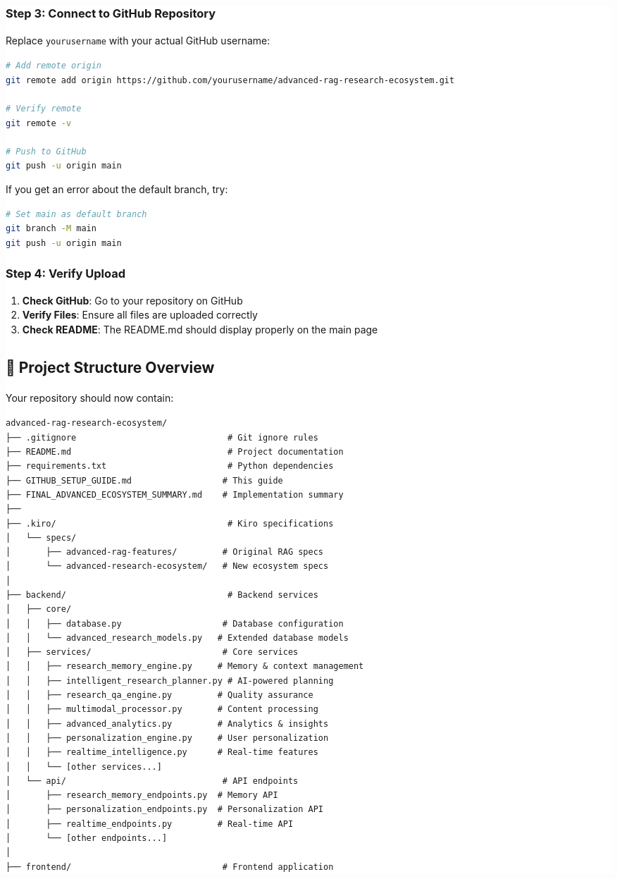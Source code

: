 ### **Step 3: Connect to GitHub Repository**

Replace `yourusername` with your actual GitHub username:

```bash
# Add remote origin
git remote add origin https://github.com/yourusername/advanced-rag-research-ecosystem.git

# Verify remote
git remote -v

# Push to GitHub
git push -u origin main
```

If you get an error about the default branch, try:

```bash
# Set main as default branch
git branch -M main
git push -u origin main
```

### **Step 4: Verify Upload**

1. **Check GitHub**: Go to your repository on GitHub
2. **Verify Files**: Ensure all files are uploaded correctly
3. **Check README**: The README.md should display properly on the main page

## 📁 **Project Structure Overview**

Your repository should now contain:

```
advanced-rag-research-ecosystem/
├── .gitignore                              # Git ignore rules
├── README.md                               # Project documentation
├── requirements.txt                        # Python dependencies
├── GITHUB_SETUP_GUIDE.md                  # This guide
├── FINAL_ADVANCED_ECOSYSTEM_SUMMARY.md    # Implementation summary
├── 
├── .kiro/                                  # Kiro specifications
│   └── specs/
│       ├── advanced-rag-features/         # Original RAG specs
│       └── advanced-research-ecosystem/   # New ecosystem specs
│
├── backend/                                # Backend services
│   ├── core/
│   │   ├── database.py                    # Database configuration
│   │   └── advanced_research_models.py   # Extended database models
│   ├── services/                          # Core services
│   │   ├── research_memory_engine.py     # Memory & context management
│   │   ├── intelligent_research_planner.py # AI-powered planning
│   │   ├── research_qa_engine.py         # Quality assurance
│   │   ├── multimodal_processor.py       # Content processing
│   │   ├── advanced_analytics.py         # Analytics & insights
│   │   ├── personalization_engine.py     # User personalization
│   │   ├── realtime_intelligence.py      # Real-time features
│   │   └── [other services...]
│   └── api/                               # API endpoints
│       ├── research_memory_endpoints.py  # Memory API
│       ├── personalization_endpoints.py  # Personalization API
│       ├── realtime_endpoints.py         # Real-time API
│       └── [other endpoints...]
│
├── frontend/                              # Frontend application
```